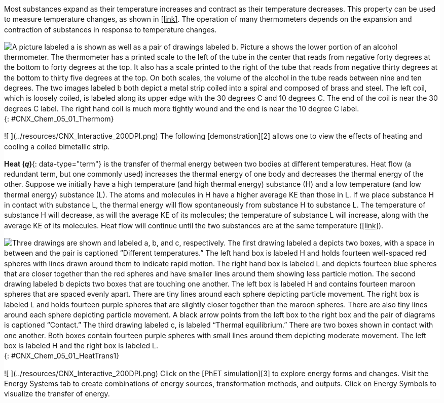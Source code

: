 </div>

Most substances expand as their temperature increases and contract as their temperature decreases. This property can be used to measure temperature changes, as shown in [\[link\]](#CNX_Chem_05_01_Thermom). The operation of many thermometers depends on the expansion and contraction of substances in response to temperature changes.

 ![A picture labeled a is shown as well as a pair of drawings labeled b. Picture a shows the lower portion of an alcohol thermometer. The thermometer has a printed scale to the left of the tube in the center that reads from negative forty degrees at the bottom to forty degrees at the top. It also has a scale printed to the right of the tube that reads from negative thirty degrees at the bottom to thirty five degrees at the top. On both scales, the volume of the alcohol in the tube reads between nine and ten degrees. The two images labeled b both depict a metal strip coiled into a spiral and composed of brass and steel. The left coil, which is loosely coiled, is labeled along its upper edge with the 30 degrees C and 10 degrees C. The end of the coil is near the 30 degrees C label. The right hand coil is much more tightly wound and the end is near the 10 degree C label.](../resources/CNX_Chem_05_01_Thermom.jpg "(a) In an alcohol or mercury thermometer, the liquid (dyed red for visibility) expands when heated and contracts when cooled, much more so than the glass tube that contains the liquid. (b) In a bimetallic thermometer, two different metals (such as brass and steel) form a two-layered strip. When heated or cooled, one of the metals (brass) expands or contracts more than the other metal (steel), causing the strip to coil or uncoil. Both types of thermometers have a calibrated scale that indicates the temperature. (credit a: modification of work by &#x201C;dwstucke&#x201D;/Flickr)"){: #CNX_Chem_05_01_Thermom}

<div data-type="note" class="note chemistry link-to-learning" markdown="1">
<span data-type="media" data-alt=" "> ![ ](../resources/CNX_Interactive_200DPI.png)</span>
The following [demonstration][2] allows one to view the effects of heating and cooling a coiled bimetallic strip.

</div>

**Heat (*q*)**{: data-type="term"} is the transfer of thermal energy between two bodies at different temperatures. Heat flow (a redundant term, but one commonly used) increases the thermal energy of one body and decreases the thermal energy of the other. Suppose we initially have a high temperature (and high thermal energy) substance (H) and a low temperature (and low thermal energy) substance (L). The atoms and molecules in H have a higher average KE than those in L. If we place substance H in contact with substance L, the thermal energy will flow spontaneously from substance H to substance L. The temperature of substance H will decrease, as will the average KE of its molecules; the temperature of substance L will increase, along with the average KE of its molecules. Heat flow will continue until the two substances are at the same temperature ([\[link\]](#CNX_Chem_05_01_HeatTrans1)).

 ![Three drawings are shown and labeled a, b, and c, respectively. The first drawing labeled a depicts two boxes, with a space in between and the pair is captioned &#x201C;Different temperatures.&#x201D; The left hand box is labeled H and holds fourteen well-spaced red spheres with lines drawn around them to indicate rapid motion. The right hand box is labeled L and depicts fourteen blue spheres that are closer together than the red spheres and have smaller lines around them showing less particle motion. The second drawing labeled b depicts two boxes that are touching one another. The left box is labeled H and contains fourteen maroon spheres that are spaced evenly apart. There are tiny lines around each sphere depicting particle movement. The right box is labeled L and holds fourteen purple spheres that are slightly closer together than the maroon spheres. There are also tiny lines around each sphere depicting particle movement. A black arrow points from the left box to the right box and the pair of diagrams is captioned &#x201C;Contact.&#x201D; The third drawing labeled c, is labeled &#x201C;Thermal equilibrium.&#x201D; There are two boxes shown in contact with one another. Both boxes contain fourteen purple spheres with small lines around them depicting moderate movement. The left box is labeled H and the right box is labeled L.](../resources/CNX_Chem_05_01_HeatTrans1.jpg "(a) Substances H and L are initially at different temperatures, and their atoms have different average kinetic energies. (b) When they are put into contact with each other, collisions between the molecules result in the transfer of kinetic (thermal) energy from the hotter to the cooler matter. (c) The two objects reach &#x201C;thermal equilibrium&#x201D; when both substances are at the same temperature, and their molecules have the same average kinetic energy."){: #CNX_Chem_05_01_HeatTrans1}

<div data-type="note" class="note chemistry link-to-learning" markdown="1">
<span data-type="media" data-alt=" "> ![ ](../resources/CNX_Interactive_200DPI.png)</span>
Click on the [PhET simulation][3] to explore energy forms and changes. Visit the Energy Systems tab to create combinations of energy sources, transformation methods, and outputs. Click on Energy Symbols to visualize the transfer of energy.

</div>


[1]: http://openstaxcollege.org/l/16PHETtempFX
[2]: http://openstaxcollege.org/l/16Bimetallic
[3]: http://openstaxcollege.org/l/16PHETenergy